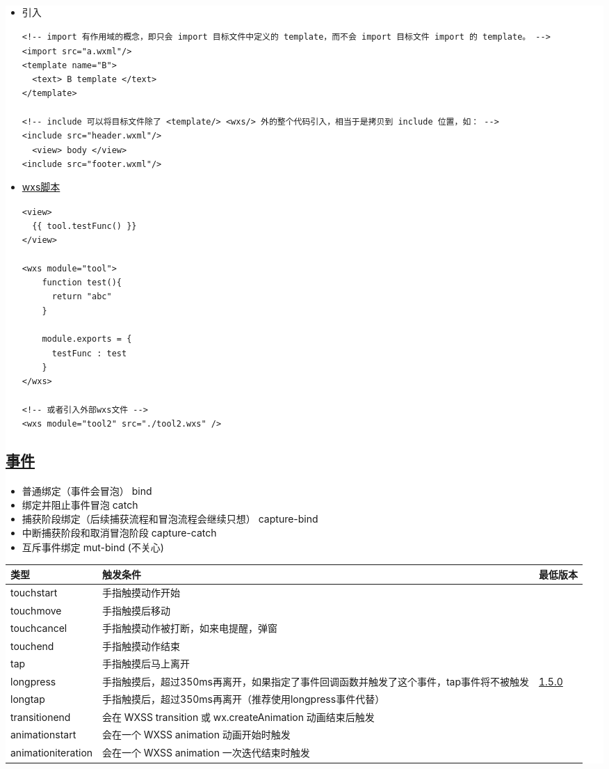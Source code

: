 - 引入

  ```vue
  <!-- import 有作用域的概念，即只会 import 目标文件中定义的 template，而不会 import 目标文件 import 的 template。 -->
  <import src="a.wxml"/>
  <template name="B">
    <text> B template </text>
  </template>
  
  <!-- include 可以将目标文件除了 <template/> <wxs/> 外的整个代码引入，相当于是拷贝到 include 位置，如： -->
  <include src="header.wxml"/>
  	<view> body </view>                            
  <include src="footer.wxml"/>
  ```

- <a href="https://developers.weixin.qq.com/miniprogram/dev/reference/wxs/">wxs脚本</a>

  ```vue
  <view>
  	{{ tool.testFunc() }}
  </view>
  
  <wxs module="tool">
      function test(){
      	return "abc"
      }
      
      module.exports = {
      	testFunc : test
      }
  </wxs>
  
  <!-- 或者引入外部wxs文件 -->
  <wxs module="tool2" src="./tool2.wxs" />
  ```

  

## <a href="https://developers.weixin.qq.com/miniprogram/dev/framework/view/wxml/event.html">事件</a>

- 普通绑定（事件会冒泡） bind
- 绑定并阻止事件冒泡  catch
- 捕获阶段绑定（后续捕获流程和冒泡流程会继续只想） capture-bind
- 中断捕获阶段和取消冒泡阶段  capture-catch
- 互斥事件绑定  mut-bind (不关心)

| 类型               | 触发条件                                                     | 最低版本                                                     |
| :----------------- | :----------------------------------------------------------- | :----------------------------------------------------------- |
| touchstart         | 手指触摸动作开始                                             |                                                              |
| touchmove          | 手指触摸后移动                                               |                                                              |
| touchcancel        | 手指触摸动作被打断，如来电提醒，弹窗                         |                                                              |
| touchend           | 手指触摸动作结束                                             |                                                              |
| tap                | 手指触摸后马上离开                                           |                                                              |
| longpress          | 手指触摸后，超过350ms再离开，如果指定了事件回调函数并触发了这个事件，tap事件将不被触发 | [1.5.0](https://developers.weixin.qq.com/miniprogram/dev/framework/compatibility.html) |
| longtap            | 手指触摸后，超过350ms再离开（推荐使用longpress事件代替）     |                                                              |
| transitionend      | 会在 WXSS transition 或 wx.createAnimation 动画结束后触发    |                                                              |
| animationstart     | 会在一个 WXSS animation 动画开始时触发                       |                                                              |
| animationiteration | 会在一个 WXSS animation 一次迭代结束时触发                   |                                                              |